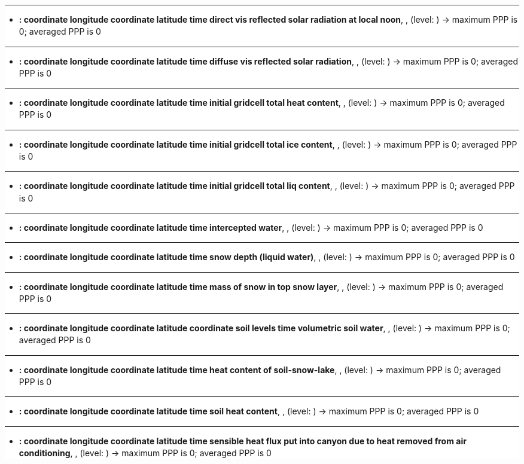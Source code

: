 ------ 
 
  * __: coordinate longitude coordinate latitude time direct vis reflected solar radiation at local noon__, , (level: ) -> maximum PPP is 0; averaged PPP is 0 
 
------ 
 
  * __: coordinate longitude coordinate latitude time diffuse vis reflected solar radiation__, , (level: ) -> maximum PPP is 0; averaged PPP is 0 
 
------ 
 
  * __: coordinate longitude coordinate latitude time initial gridcell total heat content__, , (level: ) -> maximum PPP is 0; averaged PPP is 0 
 
------ 
 
  * __: coordinate longitude coordinate latitude time initial gridcell total ice content__, , (level: ) -> maximum PPP is 0; averaged PPP is 0 
 
------ 
 
  * __: coordinate longitude coordinate latitude time initial gridcell total liq content__, , (level: ) -> maximum PPP is 0; averaged PPP is 0 
 
------ 
 
  * __: coordinate longitude coordinate latitude time intercepted water__, , (level: ) -> maximum PPP is 0; averaged PPP is 0 
 
------ 
 
  * __: coordinate longitude coordinate latitude time snow depth (liquid water)__, , (level: ) -> maximum PPP is 0; averaged PPP is 0 
 
------ 
 
  * __: coordinate longitude coordinate latitude time mass of snow in top snow layer__, , (level: ) -> maximum PPP is 0; averaged PPP is 0 
 
------ 
 
  * __: coordinate longitude coordinate latitude coordinate soil levels time volumetric soil water__, , (level: ) -> maximum PPP is 0; averaged PPP is 0 
 
------ 
 
  * __: coordinate longitude coordinate latitude time heat content of soil-snow-lake__, , (level: ) -> maximum PPP is 0; averaged PPP is 0 
 
------ 
 
  * __: coordinate longitude coordinate latitude time soil heat content__, , (level: ) -> maximum PPP is 0; averaged PPP is 0 
 
------ 
 
  * __: coordinate longitude coordinate latitude time sensible heat flux put into canyon due to heat removed from air conditioning__, , (level: ) -> maximum PPP is 0; averaged PPP is 0 
 